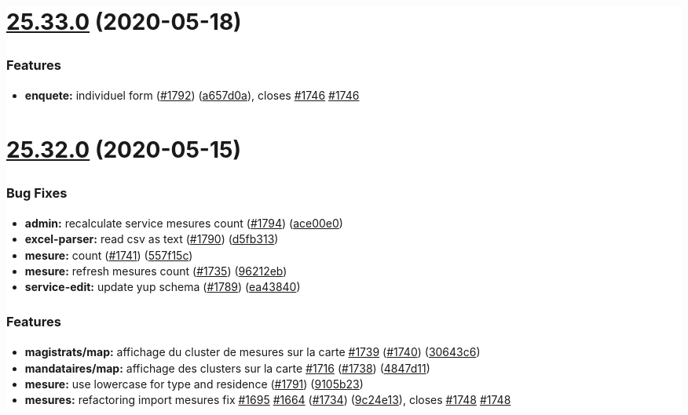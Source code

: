 



# [25.33.0](https://github.com/SocialGouv/emjpm/compare/v25.32.0...v25.33.0) (2020-05-18)


### Features

* **enquete:** individuel form ([#1792](https://github.com/SocialGouv/emjpm/issues/1792)) ([a657d0a](https://github.com/SocialGouv/emjpm/commit/a657d0a24c8e46210f5a858e67d7c6917a4d8ad6)), closes [#1746](https://github.com/SocialGouv/emjpm/issues/1746) [#1746](https://github.com/SocialGouv/emjpm/issues/1746)





# [25.32.0](https://github.com/SocialGouv/emjpm/compare/v25.31.2...v25.32.0) (2020-05-15)


### Bug Fixes

* **admin:** recalculate service mesures count ([#1794](https://github.com/SocialGouv/emjpm/issues/1794)) ([ace00e0](https://github.com/SocialGouv/emjpm/commit/ace00e04986335583d050d064c74a61b17bd7a66))
* **excel-parser:** read csv as text ([#1790](https://github.com/SocialGouv/emjpm/issues/1790)) ([d5fb313](https://github.com/SocialGouv/emjpm/commit/d5fb313432e3393d61bc04ec01bdc35d1677e0f8))
* **mesure:** count ([#1741](https://github.com/SocialGouv/emjpm/issues/1741)) ([557f15c](https://github.com/SocialGouv/emjpm/commit/557f15cb55070d9deba6098adb64b25267836d72))
* **mesure:** refresh mesures count ([#1735](https://github.com/SocialGouv/emjpm/issues/1735)) ([96212eb](https://github.com/SocialGouv/emjpm/commit/96212ebd63f4468f670a04c82eda0e315a34e8a9))
* **service-edit:** update yup schema ([#1789](https://github.com/SocialGouv/emjpm/issues/1789)) ([ea43840](https://github.com/SocialGouv/emjpm/commit/ea43840a621c96593645e53d4a2be8cb5de2e4a0))


### Features

* **magistrats/map:** affichage du cluster de mesures sur la carte [#1739](https://github.com/SocialGouv/emjpm/issues/1739) ([#1740](https://github.com/SocialGouv/emjpm/issues/1740)) ([30643c6](https://github.com/SocialGouv/emjpm/commit/30643c632c8b3fcb6726871bbc47149e7b44db82))
* **mandataires/map:** affichage des clusters sur la carte [#1716](https://github.com/SocialGouv/emjpm/issues/1716) ([#1738](https://github.com/SocialGouv/emjpm/issues/1738)) ([4847d11](https://github.com/SocialGouv/emjpm/commit/4847d114f52ab72196f03996a8f06e76518dfa4c))
* **mesure:** use lowercase for type and residence ([#1791](https://github.com/SocialGouv/emjpm/issues/1791)) ([9105b23](https://github.com/SocialGouv/emjpm/commit/9105b234b3a5e4ac07924aef46a42589f515b477))
* **mesures:** refactoring import mesures fix [#1695](https://github.com/SocialGouv/emjpm/issues/1695) [#1664](https://github.com/SocialGouv/emjpm/issues/1664) ([#1734](https://github.com/SocialGouv/emjpm/issues/1734)) ([9c24e13](https://github.com/SocialGouv/emjpm/commit/9c24e13d3f2737ca72ee0fe3ebca4f0a63b408e0)), closes [#1748](https://github.com/SocialGouv/emjpm/issues/1748) [#1748](https://github.com/SocialGouv/emjpm/issues/1748)
